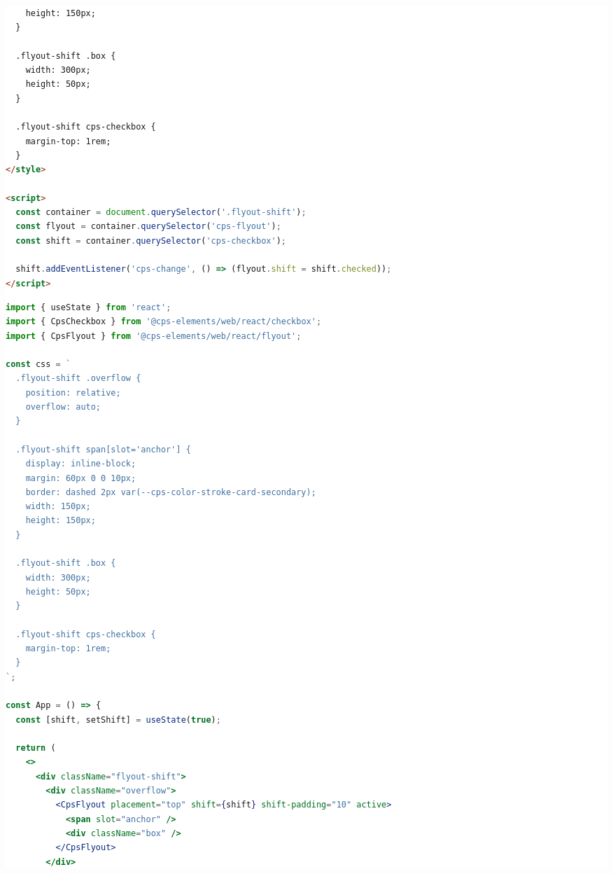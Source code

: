 ```html preview no-vue
    height: 150px;
  }

  .flyout-shift .box {
    width: 300px;
    height: 50px;
  }

  .flyout-shift cps-checkbox {
    margin-top: 1rem;
  }
</style>

<script>
  const container = document.querySelector('.flyout-shift');
  const flyout = container.querySelector('cps-flyout');
  const shift = container.querySelector('cps-checkbox');

  shift.addEventListener('cps-change', () => (flyout.shift = shift.checked));
</script>
```

```jsx react
import { useState } from 'react';
import { CpsCheckbox } from '@cps-elements/web/react/checkbox';
import { CpsFlyout } from '@cps-elements/web/react/flyout';

const css = `
  .flyout-shift .overflow {
    position: relative;
    overflow: auto;
  }

  .flyout-shift span[slot='anchor'] {
    display: inline-block;
    margin: 60px 0 0 10px;
    border: dashed 2px var(--cps-color-stroke-card-secondary);
    width: 150px;
    height: 150px;
  }

  .flyout-shift .box {
    width: 300px;
    height: 50px;
  }

  .flyout-shift cps-checkbox {
    margin-top: 1rem;
  }
`;

const App = () => {
  const [shift, setShift] = useState(true);

  return (
    <>
      <div className="flyout-shift">
        <div className="overflow">
          <CpsFlyout placement="top" shift={shift} shift-padding="10" active>
            <span slot="anchor" />
            <div className="box" />
          </CpsFlyout>
        </div>

```